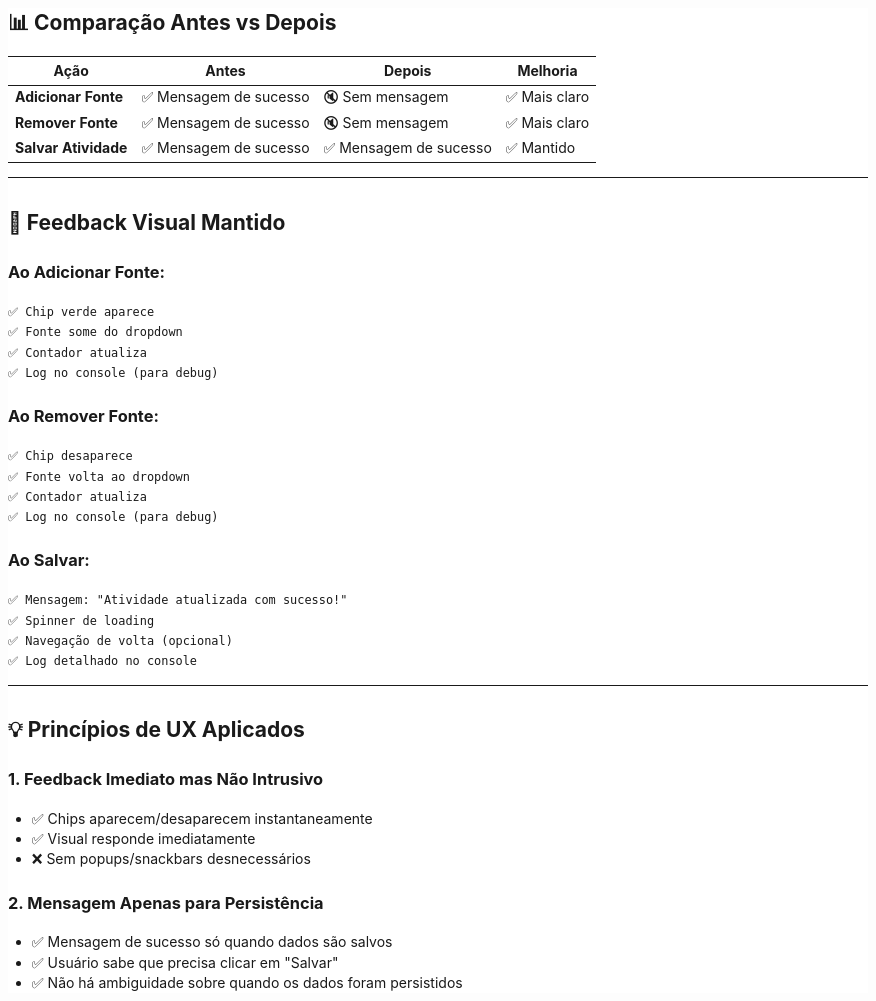 
## 📊 **Comparação Antes vs Depois**

| Ação | Antes | Depois | Melhoria |
|------|-------|--------|----------|
| **Adicionar Fonte** | ✅ Mensagem de sucesso | 🔇 Sem mensagem | ✅ Mais claro |
| **Remover Fonte** | ✅ Mensagem de sucesso | 🔇 Sem mensagem | ✅ Mais claro |
| **Salvar Atividade** | ✅ Mensagem de sucesso | ✅ Mensagem de sucesso | ✅ Mantido |

---

## 🎯 **Feedback Visual Mantido**

### **Ao Adicionar Fonte:**
```
✅ Chip verde aparece
✅ Fonte some do dropdown
✅ Contador atualiza
✅ Log no console (para debug)
```

### **Ao Remover Fonte:**
```
✅ Chip desaparece
✅ Fonte volta ao dropdown
✅ Contador atualiza
✅ Log no console (para debug)
```

### **Ao Salvar:**
```
✅ Mensagem: "Atividade atualizada com sucesso!"
✅ Spinner de loading
✅ Navegação de volta (opcional)
✅ Log detalhado no console
```

---

## 💡 **Princípios de UX Aplicados**

### **1. Feedback Imediato mas Não Intrusivo**
- ✅ Chips aparecem/desaparecem instantaneamente
- ✅ Visual responde imediatamente
- ❌ Sem popups/snackbars desnecessários

### **2. Mensagem Apenas para Persistência**
- ✅ Mensagem de sucesso só quando dados são salvos
- ✅ Usuário sabe que precisa clicar em "Salvar"
- ✅ Não há ambiguidade sobre quando os dados foram persistidos
